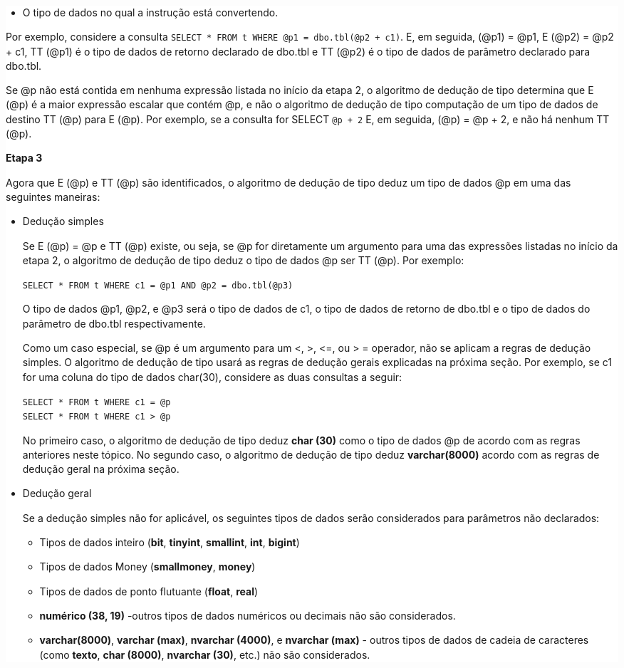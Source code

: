-   O tipo de dados no qual a instrução está convertendo.  
  
 Por exemplo, considere a consulta `SELECT * FROM t WHERE @p1 = dbo.tbl(@p2 + c1)`. E, em seguida, (@p1) = @p1, E (@p2) = @p2 + c1, TT (@p1) é o tipo de dados de retorno declarado de dbo.tbl e TT (@p2) é o tipo de dados de parâmetro declarado para dbo.tbl.  
  
 Se @p não está contida em nenhuma expressão listada no início da etapa 2, o algoritmo de dedução de tipo determina que E (@p) é a maior expressão escalar que contém @p, e não o algoritmo de dedução de tipo computação de um tipo de dados de destino TT (@p) para E (@p). Por exemplo, se a consulta for SELECT `@p + 2` E, em seguida, (@p) = @p + 2, e não há nenhum TT (@p).  
  
 **Etapa 3**  
  
 Agora que E (@p) e TT (@p) são identificados, o algoritmo de dedução de tipo deduz um tipo de dados @p em uma das seguintes maneiras:  
  
-   Dedução simples  
  
     Se E (@p) = @p e TT (@p) existe, ou seja, se @p for diretamente um argumento para uma das expressões listadas no início da etapa 2, o algoritmo de dedução de tipo deduz o tipo de dados @p ser TT (@p). Por exemplo:  
  
    ```  
    SELECT * FROM t WHERE c1 = @p1 AND @p2 = dbo.tbl(@p3)  
    ```  
  
     O tipo de dados @p1, @p2, e @p3 será o tipo de dados de c1, o tipo de dados de retorno de dbo.tbl e o tipo de dados do parâmetro de dbo.tbl respectivamente.  
  
     Como um caso especial, se @p é um argumento para um \<, >, \<=, ou > = operador, não se aplicam a regras de dedução simples. O algoritmo de dedução de tipo usará as regras de dedução gerais explicadas na próxima seção. Por exemplo, se c1 for uma coluna do tipo de dados char(30), considere as duas consultas a seguir:  
  
    ```  
    SELECT * FROM t WHERE c1 = @p  
    SELECT * FROM t WHERE c1 > @p  
    ```  
  
     No primeiro caso, o algoritmo de dedução de tipo deduz **char (30)** como o tipo de dados @p de acordo com as regras anteriores neste tópico. No segundo caso, o algoritmo de dedução de tipo deduz **varchar(8000)** acordo com as regras de dedução geral na próxima seção.  
  
-   Dedução geral  
  
     Se a dedução simples não for aplicável, os seguintes tipos de dados serão considerados para parâmetros não declarados:  
  
    -   Tipos de dados inteiro (**bit**, **tinyint**, **smallint**, **int**, **bigint**)  
  
    -   Tipos de dados Money (**smallmoney**, **money**)  
  
    -   Tipos de dados de ponto flutuante (**float**, **real**)  
  
    -   **numérico (38, 19)** -outros tipos de dados numéricos ou decimais não são considerados.  
  
    -   **varchar(8000)**, **varchar (max)**, **nvarchar (4000)**, e **nvarchar (max)** - outros tipos de dados de cadeia de caracteres (como **texto**, **char (8000)**, **nvarchar (30)**, etc.) não são considerados.  
  